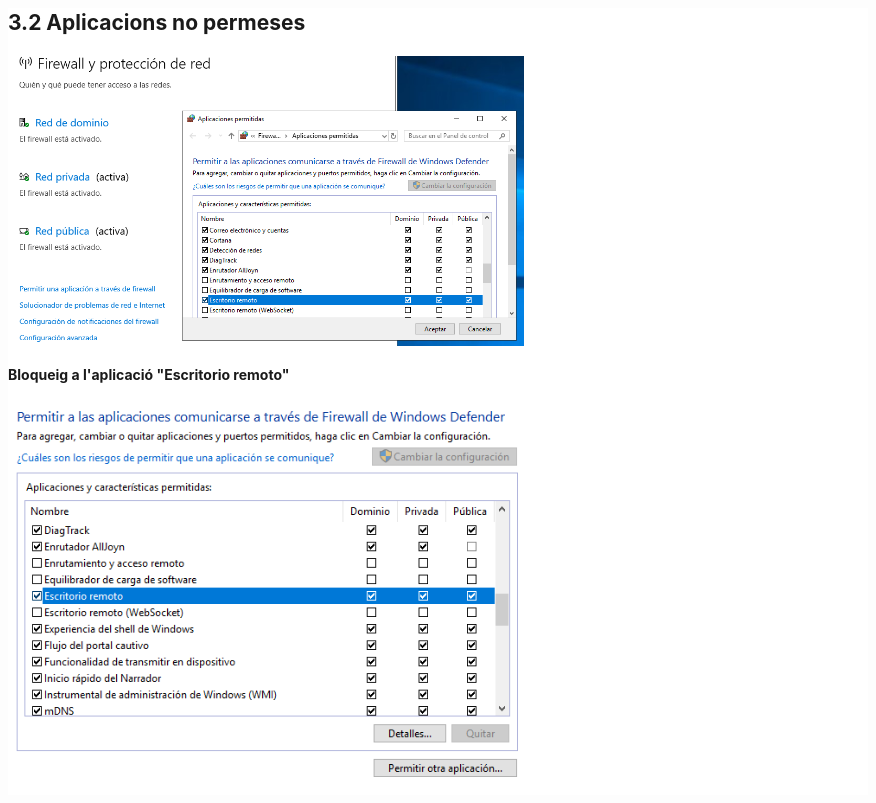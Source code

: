 
## 3.2 Aplicacions no permeses

<img width=60% src="seguretataccescompartitremot/FirewallEscritorioRemoto.png"></img>

**Bloqueig a l'aplicació "Escritorio remoto"**

<img width=60% src="seguretataccescompartitremot/aplicacionesFirewallBloqueo.png"></img>
